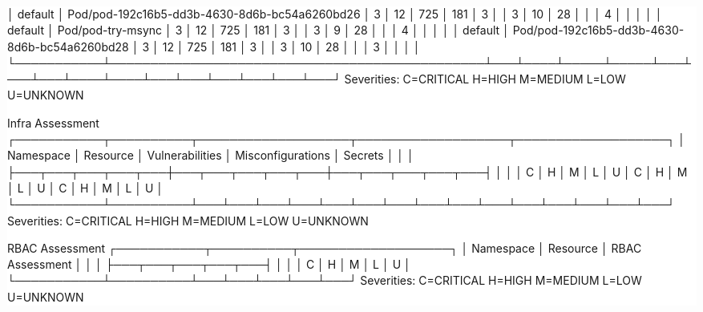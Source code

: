 │ default   │ Pod/pod-192c16b5-dd3b-4630-8d6b-bc54a6260bd26 │ 3 │ 12 │ 725 │ 181 │ 3 │   │ 3 │ 10 │ 28 │   │   │ 4 │   │   │   │
│ default   │ Pod/pod-try-msync                             │ 3 │ 12 │ 725 │ 181 │ 3 │   │ 3 │ 9  │ 28 │   │   │ 4 │   │   │   │
│ default   │ Pod/pod-192c16b5-dd3b-4630-8d6b-bc54a6260bd28 │ 3 │ 12 │ 725 │ 181 │ 3 │   │ 3 │ 10 │ 28 │   │   │ 3 │   │   │   │
└───────────┴───────────────────────────────────────────────┴───┴────┴─────┴─────┴───┴───┴───┴────┴────┴───┴───┴───┴───┴───┴───┘
Severities: C=CRITICAL H=HIGH M=MEDIUM L=LOW U=UNKNOWN


Infra Assessment
┌───────────┬──────────┬───────────────────┬───────────────────┬───────────────────┐
│ Namespace │ Resource │  Vulnerabilities  │ Misconfigurations │      Secrets      │
│           │          ├───┬───┬───┬───┬───┼───┬───┬───┬───┬───┼───┬───┬───┬───┬───┤
│           │          │ C │ H │ M │ L │ U │ C │ H │ M │ L │ U │ C │ H │ M │ L │ U │
└───────────┴──────────┴───┴───┴───┴───┴───┴───┴───┴───┴───┴───┴───┴───┴───┴───┴───┘
Severities: C=CRITICAL H=HIGH M=MEDIUM L=LOW U=UNKNOWN


RBAC Assessment
┌───────────┬──────────┬───────────────────┐
│ Namespace │ Resource │  RBAC Assessment  │
│           │          ├───┬───┬───┬───┬───┤
│           │          │ C │ H │ M │ L │ U │
└───────────┴──────────┴───┴───┴───┴───┴───┘
Severities: C=CRITICAL H=HIGH M=MEDIUM L=LOW U=UNKNOWN

